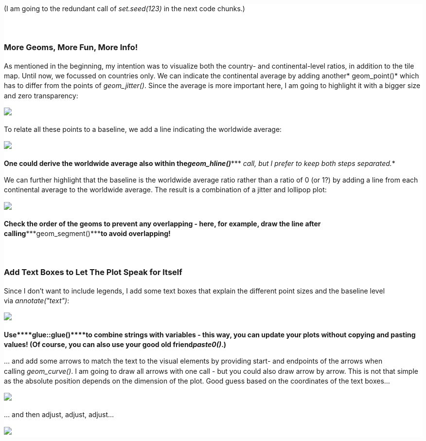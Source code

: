 (I am going to the redundant call of *set.seed(123)* in the next code chunks.)

 

### More Geoms, More Fun, More Info!

As mentioned in the beginning, my intention was to visualize both the country- and continental-level ratios, in addition to the tile map. Until now, we focussed on countries only. We can indicate the continental average by adding another* geom_point()* which has to differ from the points of *geom_jitter()*. Since the average is more important here, I am going to highlight it with a bigger size and zero transparency:

![](https://cedricscherer.netlify.com/post/2019-05-17_evol-ggplot-1_files/figure-html/plot-jitter-regions-1.png)


To relate all these points to a baseline, we add a line indicating the worldwide average:

![](https://cedricscherer.netlify.com/post/2019-05-17_evol-ggplot-1_files/figure-html/worldwide-avg-1.png)


**One could derive the worldwide average also within the*****geom_hline()****** *call, but I prefer to keep both steps separated.**

We can further highlight that the baseline is the worldwide average ratio rather than a ratio of 0 (or 1?) by adding a line from each continental average to the worldwide average. The result is a combination of a jitter and lollipop plot:

![](https://cedricscherer.netlify.com/post/2019-05-17_evol-ggplot-1_files/figure-html/plot-jitter-regions-world-1.png)


**Check the order of the geoms to prevent any overlapping - here, for example, draw the line after calling*****geom_segment()*****to avoid overlapping!**

 

### Add Text Boxes to Let The Plot Speak for Itself

Since I don’t want to include legends, I add some text boxes that explain the different point sizes and the baseline level via *annotate("text")*:

![](https://cedricscherer.netlify.com/post/2019-05-17_evol-ggplot-1_files/figure-html/text-labels-1.png)


**Use****glue::glue()****to combine strings with variables - this way, you can update your plots without copying and pasting values! (Of course, you can also use your good old friend*****paste0()*****.)**

… and add some arrows to match the text to the visual elements by providing start- and endpoints of the arrows when calling *geom_curve()*. I am going to draw all arrows with one call - but you could also draw arrow by arrow. This is not that simple as the absolute position depends on the dimension of the plot. Good guess based on the coordinates of the text boxes…

![](https://cedricscherer.netlify.com/post/2019-05-17_evol-ggplot-1_files/figure-html/unnamed-chunk-1-1.png)


… and then adjust, adjust, adjust…

![](https://cedricscherer.netlify.com/post/2019-05-17_evol-ggplot-1_files/figure-html/text-arrows-1.png)
